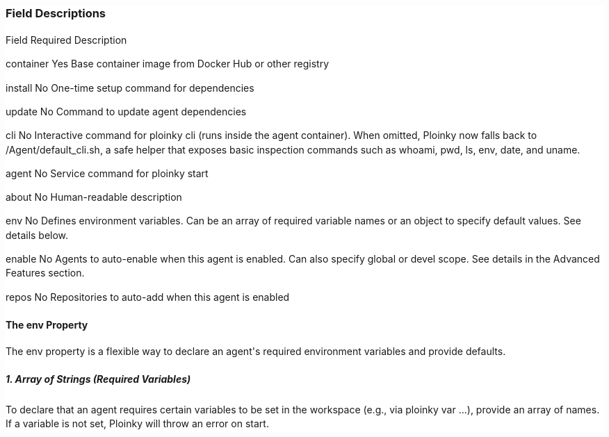 ```
```

### Field Descriptions

Field
Required
Description

container
Yes
Base container image from Docker Hub or other registry

install
No
One-time setup command for dependencies

update
No
Command to update agent dependencies

cli
No
Interactive command for ploinky cli (runs inside the agent container). When omitted, Ploinky now falls back to /Agent/default_cli.sh, a safe helper that exposes basic inspection commands such as whoami, pwd, ls, env, date, and uname.

agent
No
Service command for ploinky start

about
No
Human-readable description

env
No
Defines environment variables. Can be an array of required variable names or an object to specify default values. See details below.

enable
No
Agents to auto-enable when this agent is enabled. Can also specify global or devel scope. See details in the Advanced Features section.

repos
No
Repositories to auto-add when this agent is enabled

#### The env Property

The env property is a flexible way to declare an agent's required environment variables and provide defaults.

##### 1. Array of Strings (Required Variables)

To declare that an agent requires certain variables to be set in the workspace (e.g., via ploinky var ...), provide an array of names. If a variable is not set, Ploinky will throw an error on start.
